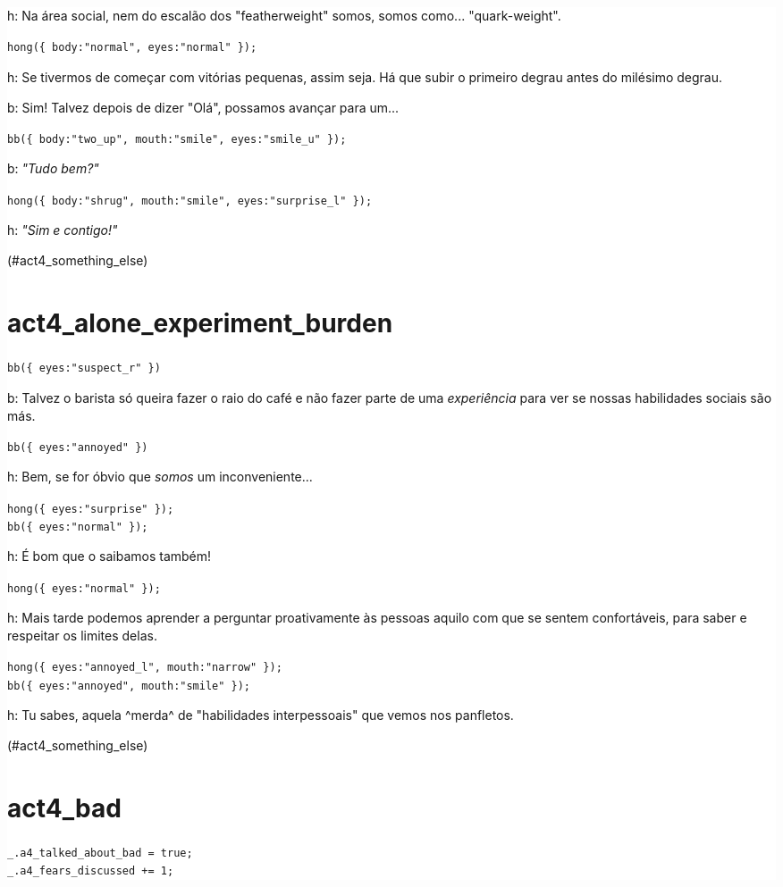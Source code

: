 h: Na área social, nem do escalão dos "featherweight" somos, somos como... "quark-weight".

`hong({ body:"normal", eyes:"normal" });`

h: Se tivermos de começar com vitórias pequenas, assim seja. Há que subir o primeiro degrau antes do milésimo degrau.

b: Sim! Talvez depois de dizer "Olá", possamos avançar para um...

`bb({ body:"two_up", mouth:"smile", eyes:"smile_u" });`

b: *"Tudo bem?"*

`hong({ body:"shrug", mouth:"smile", eyes:"surprise_l" });`

h: *"Sim e contigo!"*

(#act4_something_else)

# act4_alone_experiment_burden

`bb({ eyes:"suspect_r" })`

b: Talvez o barista só queira fazer o raio do café e não fazer parte de uma *experiência* para ver se nossas habilidades sociais são más.

`bb({ eyes:"annoyed" })`

h: Bem, se for óbvio que *somos* um inconveniente...

```
hong({ eyes:"surprise" });
bb({ eyes:"normal" });
```

h: É bom que o saibamos também!

`hong({ eyes:"normal" });`

h: Mais tarde podemos aprender a perguntar proativamente às pessoas aquilo com que se sentem confortáveis, para saber e respeitar os limites delas.

```
hong({ eyes:"annoyed_l", mouth:"narrow" });
bb({ eyes:"annoyed", mouth:"smile" });
```

h: Tu sabes, aquela ^merda^ de "habilidades interpessoais" que vemos nos panfletos.

(#act4_something_else)



# act4_bad

```
_.a4_talked_about_bad = true;
_.a4_fears_discussed += 1;
```

